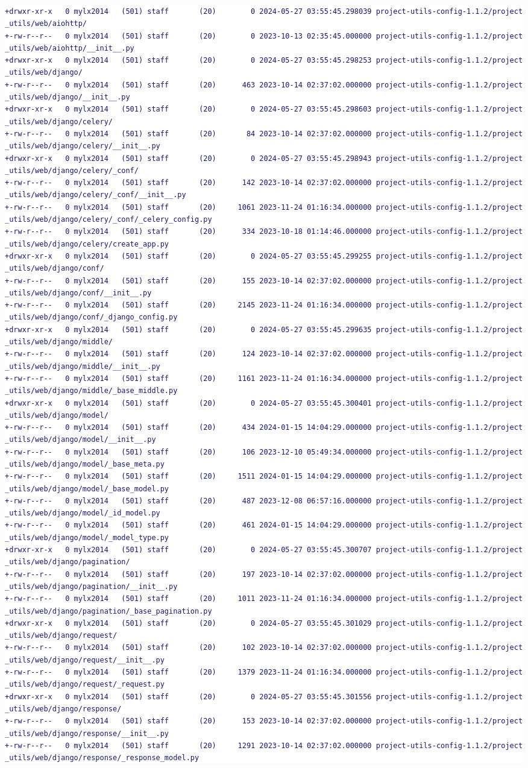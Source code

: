 ```diff
+drwxr-xr-x   0 mylx2014   (501) staff       (20)        0 2024-05-27 03:55:45.298039 project-utils-config-1.1.2/project_utils/web/aiohttp/
+-rw-r--r--   0 mylx2014   (501) staff       (20)        0 2023-10-13 02:35:45.000000 project-utils-config-1.1.2/project_utils/web/aiohttp/__init__.py
+drwxr-xr-x   0 mylx2014   (501) staff       (20)        0 2024-05-27 03:55:45.298253 project-utils-config-1.1.2/project_utils/web/django/
+-rw-r--r--   0 mylx2014   (501) staff       (20)      463 2023-10-14 02:37:02.000000 project-utils-config-1.1.2/project_utils/web/django/__init__.py
+drwxr-xr-x   0 mylx2014   (501) staff       (20)        0 2024-05-27 03:55:45.298603 project-utils-config-1.1.2/project_utils/web/django/celery/
+-rw-r--r--   0 mylx2014   (501) staff       (20)       84 2023-10-14 02:37:02.000000 project-utils-config-1.1.2/project_utils/web/django/celery/__init__.py
+drwxr-xr-x   0 mylx2014   (501) staff       (20)        0 2024-05-27 03:55:45.298943 project-utils-config-1.1.2/project_utils/web/django/celery/_conf/
+-rw-r--r--   0 mylx2014   (501) staff       (20)      142 2023-10-14 02:37:02.000000 project-utils-config-1.1.2/project_utils/web/django/celery/_conf/__init__.py
+-rw-r--r--   0 mylx2014   (501) staff       (20)     1061 2023-11-24 01:16:34.000000 project-utils-config-1.1.2/project_utils/web/django/celery/_conf/_celery_config.py
+-rw-r--r--   0 mylx2014   (501) staff       (20)      334 2023-10-18 01:14:46.000000 project-utils-config-1.1.2/project_utils/web/django/celery/create_app.py
+drwxr-xr-x   0 mylx2014   (501) staff       (20)        0 2024-05-27 03:55:45.299255 project-utils-config-1.1.2/project_utils/web/django/conf/
+-rw-r--r--   0 mylx2014   (501) staff       (20)      155 2023-10-14 02:37:02.000000 project-utils-config-1.1.2/project_utils/web/django/conf/__init__.py
+-rw-r--r--   0 mylx2014   (501) staff       (20)     2145 2023-11-24 01:16:34.000000 project-utils-config-1.1.2/project_utils/web/django/conf/_django_config.py
+drwxr-xr-x   0 mylx2014   (501) staff       (20)        0 2024-05-27 03:55:45.299635 project-utils-config-1.1.2/project_utils/web/django/middle/
+-rw-r--r--   0 mylx2014   (501) staff       (20)      124 2023-10-14 02:37:02.000000 project-utils-config-1.1.2/project_utils/web/django/middle/__init__.py
+-rw-r--r--   0 mylx2014   (501) staff       (20)     1161 2023-11-24 01:16:34.000000 project-utils-config-1.1.2/project_utils/web/django/middle/_base_middle.py
+drwxr-xr-x   0 mylx2014   (501) staff       (20)        0 2024-05-27 03:55:45.300401 project-utils-config-1.1.2/project_utils/web/django/model/
+-rw-r--r--   0 mylx2014   (501) staff       (20)      434 2024-01-15 14:04:29.000000 project-utils-config-1.1.2/project_utils/web/django/model/__init__.py
+-rw-r--r--   0 mylx2014   (501) staff       (20)      106 2023-12-10 05:49:34.000000 project-utils-config-1.1.2/project_utils/web/django/model/_base_meta.py
+-rw-r--r--   0 mylx2014   (501) staff       (20)     1511 2024-01-15 14:04:29.000000 project-utils-config-1.1.2/project_utils/web/django/model/_base_model.py
+-rw-r--r--   0 mylx2014   (501) staff       (20)      487 2023-12-08 06:57:16.000000 project-utils-config-1.1.2/project_utils/web/django/model/_id_model.py
+-rw-r--r--   0 mylx2014   (501) staff       (20)      461 2024-01-15 14:04:29.000000 project-utils-config-1.1.2/project_utils/web/django/model/_model_type.py
+drwxr-xr-x   0 mylx2014   (501) staff       (20)        0 2024-05-27 03:55:45.300707 project-utils-config-1.1.2/project_utils/web/django/pagination/
+-rw-r--r--   0 mylx2014   (501) staff       (20)      197 2023-10-14 02:37:02.000000 project-utils-config-1.1.2/project_utils/web/django/pagination/__init__.py
+-rw-r--r--   0 mylx2014   (501) staff       (20)     1011 2023-11-24 01:16:34.000000 project-utils-config-1.1.2/project_utils/web/django/pagination/_base_pagination.py
+drwxr-xr-x   0 mylx2014   (501) staff       (20)        0 2024-05-27 03:55:45.301029 project-utils-config-1.1.2/project_utils/web/django/request/
+-rw-r--r--   0 mylx2014   (501) staff       (20)      102 2023-10-14 02:37:02.000000 project-utils-config-1.1.2/project_utils/web/django/request/__init__.py
+-rw-r--r--   0 mylx2014   (501) staff       (20)     1379 2023-11-24 01:16:34.000000 project-utils-config-1.1.2/project_utils/web/django/request/_request.py
+drwxr-xr-x   0 mylx2014   (501) staff       (20)        0 2024-05-27 03:55:45.301556 project-utils-config-1.1.2/project_utils/web/django/response/
+-rw-r--r--   0 mylx2014   (501) staff       (20)      153 2023-10-14 02:37:02.000000 project-utils-config-1.1.2/project_utils/web/django/response/__init__.py
+-rw-r--r--   0 mylx2014   (501) staff       (20)     1291 2023-10-14 02:37:02.000000 project-utils-config-1.1.2/project_utils/web/django/response/_response_model.py
```